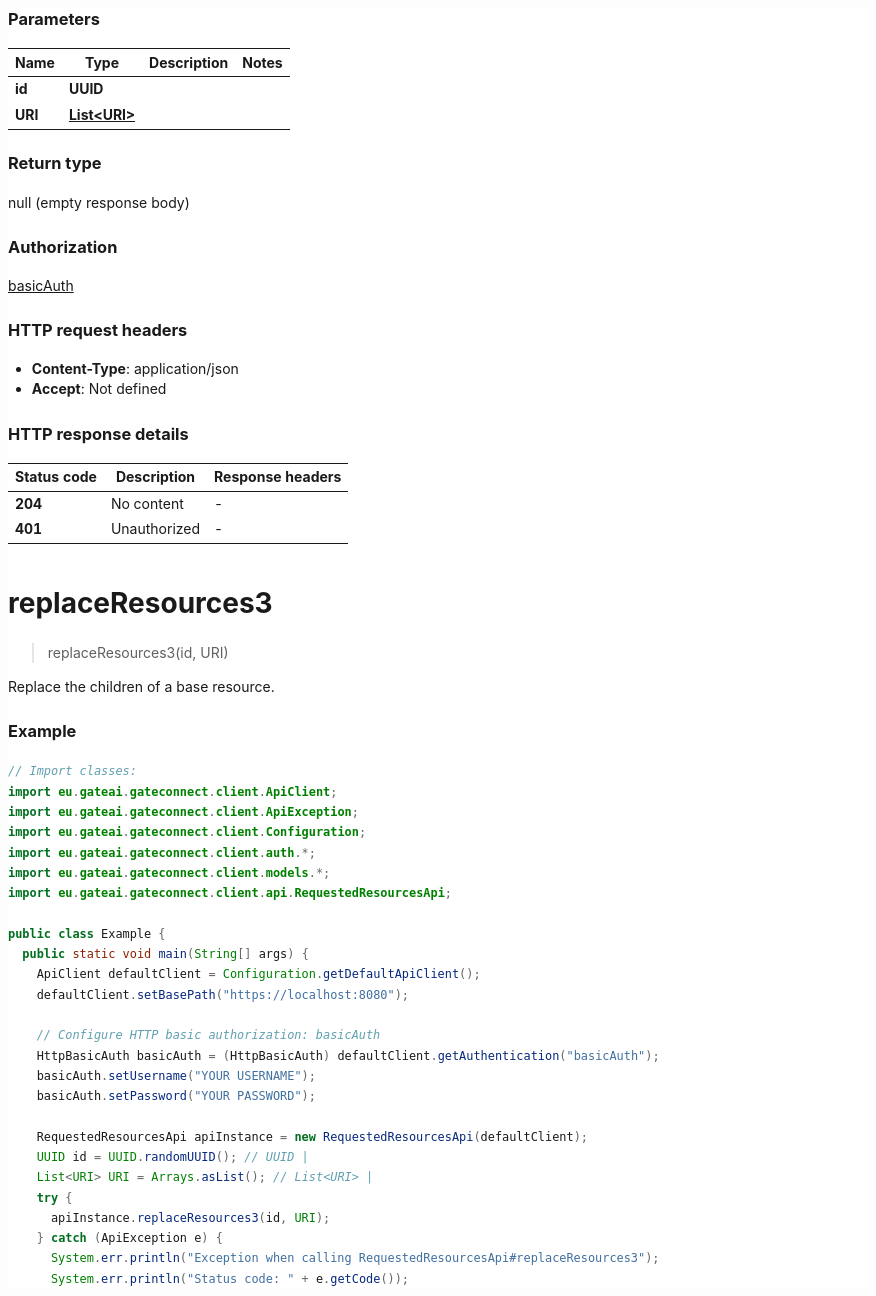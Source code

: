 ### Parameters

| Name | Type | Description  | Notes |
|------------- | ------------- | ------------- | -------------|
| **id** | **UUID**|  | |
| **URI** | [**List&lt;URI&gt;**](URI.md)|  | |

### Return type

null (empty response body)

### Authorization

[basicAuth](../README.md#basicAuth)

### HTTP request headers

 - **Content-Type**: application/json
 - **Accept**: Not defined

### HTTP response details
| Status code | Description | Response headers |
|-------------|-------------|------------------|
| **204** | No content |  -  |
| **401** | Unauthorized |  -  |

<a id="replaceResources3"></a>
# **replaceResources3**
> replaceResources3(id, URI)

Replace the children of a base resource.

### Example
```java
// Import classes:
import eu.gateai.gateconnect.client.ApiClient;
import eu.gateai.gateconnect.client.ApiException;
import eu.gateai.gateconnect.client.Configuration;
import eu.gateai.gateconnect.client.auth.*;
import eu.gateai.gateconnect.client.models.*;
import eu.gateai.gateconnect.client.api.RequestedResourcesApi;

public class Example {
  public static void main(String[] args) {
    ApiClient defaultClient = Configuration.getDefaultApiClient();
    defaultClient.setBasePath("https://localhost:8080");
    
    // Configure HTTP basic authorization: basicAuth
    HttpBasicAuth basicAuth = (HttpBasicAuth) defaultClient.getAuthentication("basicAuth");
    basicAuth.setUsername("YOUR USERNAME");
    basicAuth.setPassword("YOUR PASSWORD");

    RequestedResourcesApi apiInstance = new RequestedResourcesApi(defaultClient);
    UUID id = UUID.randomUUID(); // UUID | 
    List<URI> URI = Arrays.asList(); // List<URI> | 
    try {
      apiInstance.replaceResources3(id, URI);
    } catch (ApiException e) {
      System.err.println("Exception when calling RequestedResourcesApi#replaceResources3");
      System.err.println("Status code: " + e.getCode());
```